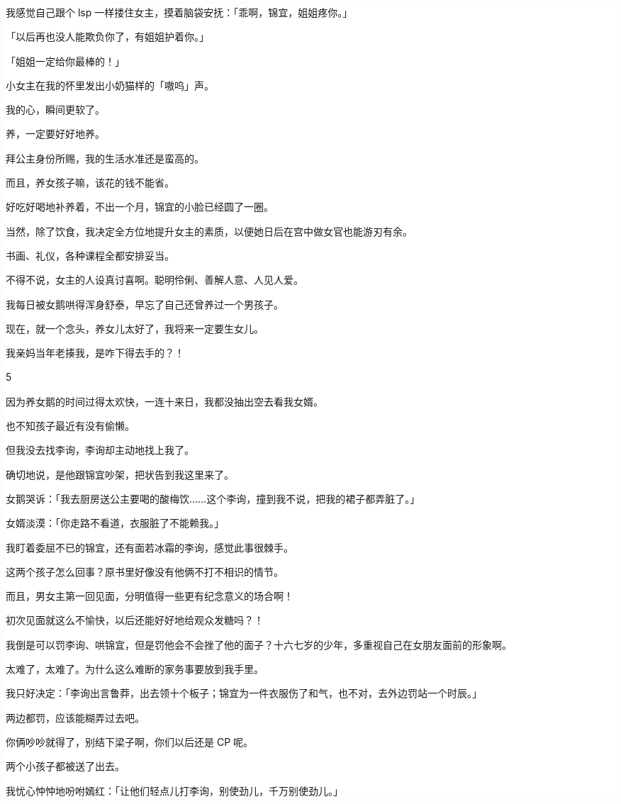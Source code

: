我感觉自己跟个 lsp 一样搂住女主，摸着脑袋安抚：「乖啊，锦宜，姐姐疼你。」

「以后再也没人能欺负你了，有姐姐护着你。」

「姐姐一定给你最棒的！」

小女主在我的怀里发出小奶猫样的「嗷呜」声。

我的心，瞬间更软了。

养，一定要好好地养。

拜公主身份所赐，我的生活水准还是蛮高的。

而且，养女孩子嘛，该花的钱不能省。

好吃好喝地补养着，不出一个月，锦宜的小脸已经圆了一圈。

当然，除了饮食，我决定全方位地提升女主的素质，以便她日后在宫中做女官也能游刃有余。

书画、礼仪，各种课程全都安排妥当。

不得不说，女主的人设真讨喜啊。聪明伶俐、善解人意、人见人爱。

我每日被女鹅哄得浑身舒泰，早忘了自己还曾养过一个男孩子。

现在，就一个念头，养女儿太好了，我将来一定要生女儿。

我亲妈当年老揍我，是咋下得去手的？！

5

因为养女鹅的时间过得太欢快，一连十来日，我都没抽出空去看我女婿。

也不知孩子最近有没有偷懒。

但我没去找李询，李询却主动地找上我了。

确切地说，是他跟锦宜吵架，把状告到我这里来了。

女鹅哭诉：「我去厨房送公主要喝的酸梅饮……这个李询，撞到我不说，把我的裙子都弄脏了。」

女婿淡漠：「你走路不看道，衣服脏了不能赖我。」

我盯着委屈不已的锦宜，还有面若冰霜的李询，感觉此事很棘手。

这两个孩子怎么回事？原书里好像没有他俩不打不相识的情节。

而且，男女主第一回见面，分明值得一些更有纪念意义的场合啊！

初次见面就这么不愉快，以后还能好好地给观众发糖吗？！

我倒是可以罚李询、哄锦宜，但是罚他会不会挫了他的面子？十六七岁的少年，多重视自己在女朋友面前的形象啊。

太难了，太难了。为什么这么难断的家务事要放到我手里。

我只好决定：「李询出言鲁莽，出去领十个板子；锦宜为一件衣服伤了和气，也不对，去外边罚站一个时辰。」

两边都罚，应该能糊弄过去吧。

你俩吵吵就得了，别结下梁子啊，你们以后还是 CP 呢。

两个小孩子都被送了出去。

我忧心忡忡地吩咐嫣红：「让他们轻点儿打李询，别使劲儿，千万别使劲儿。」
